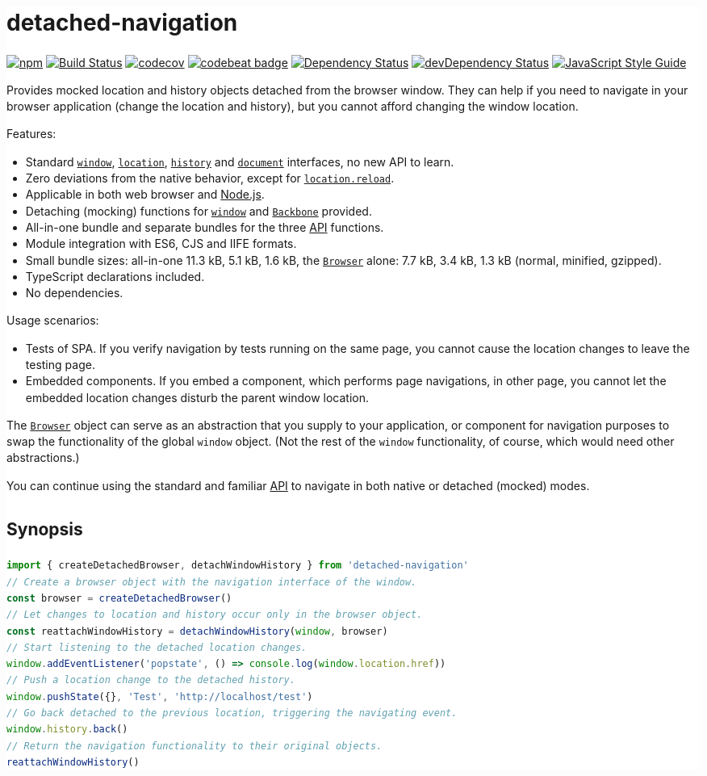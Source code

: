 # detached-navigation

[![npm](https://img.shields.io/npm/v/detached-navigation)](https://www.npmjs.com/package/detached-navigation#top)
[![Build Status](https://travis-ci.org/prantlf/detached-navigation.svg?branch=master)](https://travis-ci.org/prantlf/detached-navigation)
[![codecov](https://codecov.io/gh/prantlf/detached-navigation/branch/master/graph/badge.svg)](https://codecov.io/gh/prantlf/detached-navigation)
[![codebeat badge](https://codebeat.co/badges/9d85c898-df08-42fb-8ab9-407dc2ce2d22)](https://codebeat.co/projects/github-com-prantlf-detached-navigation-master)
[![Dependency Status](https://david-dm.org/prantlf/detached-navigation.svg)](https://david-dm.org/prantlf/detached-navigation)
[![devDependency Status](https://david-dm.org/prantlf/detached-navigation/dev-status.svg)](https://david-dm.org/prantlf/detached-navigation#info=devDependencies)
[![JavaScript Style Guide](https://img.shields.io/badge/code_style-standard-brightgreen.svg)](https://standardjs.com)

Provides mocked location and history objects detached from the browser window. They can help if you need to navigate in your browser application (change the location and history), but you cannot afford changing the window location.

Features:

* Standard [`window`](#browser), [`location`](#location), [`history`](#history) and [`document`](#document) interfaces, no new API to learn.
* Zero deviations from the native behavior, except for [`location.reload`](#location).
* Applicable in both web browser and [Node.js].
* Detaching (mocking) functions for [`window`](#detachwindowhistory) and [`Backbone`](#detachbackbonehistory) provided.
* All-in-one bundle and separate bundles for the three [API] functions.
* Module integration with ES6, CJS and IIFE formats.
* Small bundle sizes: all-in-one 11.3 kB, 5.1 kB, 1.6 kB, the [`Browser`] alone: 7.7 kB, 3.4 kB, 1.3 kB (normal, minified, gzipped).
* TypeScript declarations included.
* No dependencies.

Usage scenarios:

* Tests of SPA. If you verify navigation by tests running on the same page, you cannot cause the location changes to leave the testing page.
* Embedded components. If you embed a component, which performs page navigations, in other page, you cannot let the embedded location changes disturb the parent window location.

The [`Browser`] object can serve as an abstraction that you supply to your application, or component for navigation purposes to swap the functionality of the global `window` object. (Not the rest of the `window` functionality, of course, which would need other abstractions.)

You can continue using the standard and familiar [API] to navigate in both native or detached (mocked) modes.

## Synopsis

```js
import { createDetachedBrowser, detachWindowHistory } from 'detached-navigation'
// Create a browser object with the navigation interface of the window.
const browser = createDetachedBrowser()
// Let changes to location and history occur only in the browser object.
const reattachWindowHistory = detachWindowHistory(window, browser)
// Start listening to the detached location changes.
window.addEventListener('popstate', () => console.log(window.location.href))
// Push a location change to the detached history.
window.pushState({}, 'Test', 'http://localhost/test')
// Go back detached to the previous location, triggering the navigating event.
window.history.back()
// Return the navigation functionality to their original objects.
reattachWindowHistory()
```

[Node.js]: https://nodejs.org/
[NPM]: https://docs.npmjs.com/cli/npm
[Yarn]: https://classic.yarnpkg.com/docs/cli/
[PNPM]: https://pnpm.js.org/pnpm-cli
[Make]: https://www.gnu.org/software/make/
[API]: #api
[`createDetachedBrowser`]: #createdetachedbrowser
[`Browser`]: #browser
[`Location`]: #location
[`History`]: #history
[`Document`]: #document
[`package.json`]: package.json
["Working with the History API" at MDN]: https://developer.mozilla.org/en-US/docs/Web/API/History_API/Working_with_the_History_API
[`Location` at MDN]: https://developer.mozilla.org/en-US/docs/Web/API/Location
[`History` at MDN]: https://developer.mozilla.org/en-US/docs/Web/API/History
[`Document.title` at MDN]: https://developer.mozilla.org/en-US/docs/Web/API/Document/title